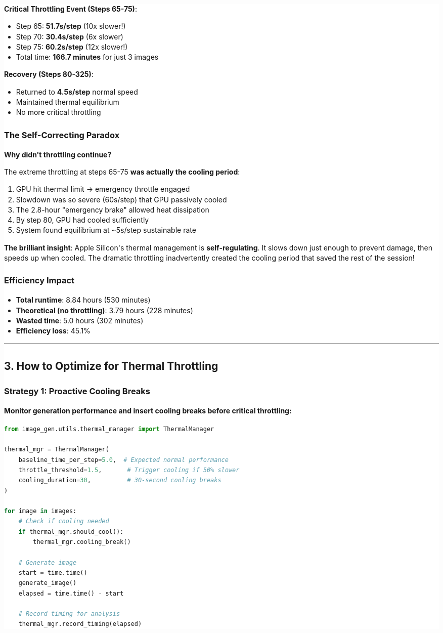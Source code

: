 **Critical Throttling Event (Steps 65-75)**:
- Step 65: **51.7s/step** (10x slower!)
- Step 70: **30.4s/step** (6x slower)
- Step 75: **60.2s/step** (12x slower!)  
- Total time: **166.7 minutes** for just 3 images

**Recovery (Steps 80-325)**:
- Returned to **4.5s/step** normal speed
- Maintained thermal equilibrium
- No more critical throttling

### The Self-Correcting Paradox

**Why didn't throttling continue?**

The extreme throttling at steps 65-75 **was actually the cooling period**:

1. GPU hit thermal limit → emergency throttle engaged
2. Slowdown was so severe (60s/step) that GPU passively cooled
3. The 2.8-hour "emergency brake" allowed heat dissipation  
4. By step 80, GPU had cooled sufficiently
5. System found equilibrium at ~5s/step sustainable rate

**The brilliant insight**: Apple Silicon's thermal management is **self-regulating**. It slows down just enough to prevent damage, then speeds up when cooled. The dramatic throttling inadvertently created the cooling period that saved the rest of the session!

### Efficiency Impact

- **Total runtime**: 8.84 hours (530 minutes)
- **Theoretical (no throttling)**: 3.79 hours (228 minutes)
- **Wasted time**: 5.0 hours (302 minutes)
- **Efficiency loss**: 45.1%

---

## 3. How to Optimize for Thermal Throttling

### Strategy 1: Proactive Cooling Breaks

**Monitor generation performance and insert cooling breaks before critical throttling:**

```python
from image_gen.utils.thermal_manager import ThermalManager

thermal_mgr = ThermalManager(
    baseline_time_per_step=5.0,  # Expected normal performance
    throttle_threshold=1.5,       # Trigger cooling if 50% slower
    cooling_duration=30,          # 30-second cooling breaks
)

for image in images:
    # Check if cooling needed
    if thermal_mgr.should_cool():
        thermal_mgr.cooling_break()
    
    # Generate image
    start = time.time()
    generate_image()
    elapsed = time.time() - start
    
    # Record timing for analysis
    thermal_mgr.record_timing(elapsed)
```

